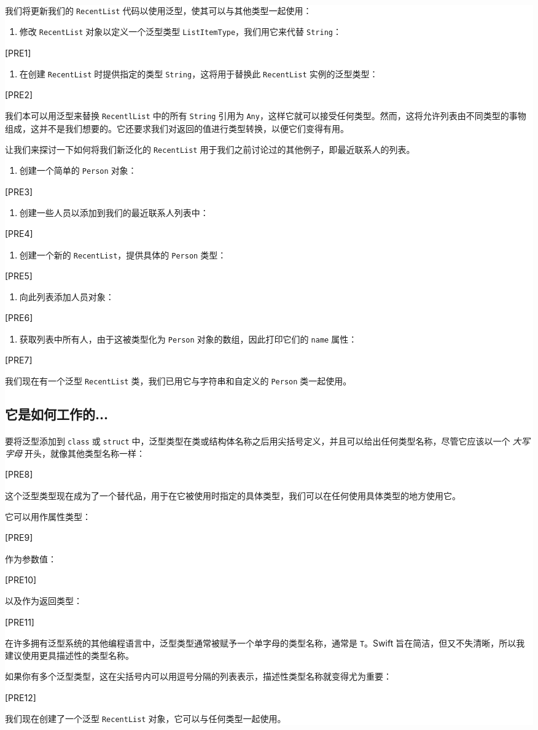 我们将更新我们的 `RecentList` 代码以使用泛型，使其可以与其他类型一起使用：

1.  修改 `RecentList` 对象以定义一个泛型类型 `ListItemType`，我们用它来代替 `String`：

[PRE1]

1.  在创建 `RecentList` 时提供指定的类型 `String`，这将用于替换此 `RecentList` 实例的泛型类型：

[PRE2]

我们本可以用泛型来替换 `RecentlList` 中的所有 `String` 引用为 `Any`，这样它就可以接受任何类型。然而，这将允许列表由不同类型的事物组成，这并不是我们想要的。它还要求我们对返回的值进行类型转换，以便它们变得有用。

让我们来探讨一下如何将我们新泛化的 `RecentList` 用于我们之前讨论过的其他例子，即最近联系人的列表。

1.  创建一个简单的 `Person` 对象：

[PRE3]

1.  创建一些人员以添加到我们的最近联系人列表中：

[PRE4]

1.  创建一个新的 `RecentList`，提供具体的 `Person` 类型：

[PRE5]

1.  向此列表添加人员对象：

[PRE6]

1.  获取列表中所有人，由于这被类型化为 `Person` 对象的数组，因此打印它们的 `name` 属性：

[PRE7]

我们现在有一个泛型 `RecentList` 类，我们已用它与字符串和自定义的 `Person` 类一起使用。

## 它是如何工作的...

要将泛型添加到 `class` 或 `struct` 中，泛型类型在类或结构体名称之后用尖括号定义，并且可以给出任何类型名称，尽管它应该以一个 *大写字母* 开头，就像其他类型名称一样：

[PRE8]

这个泛型类型现在成为了一个替代品，用于在它被使用时指定的具体类型，我们可以在任何使用具体类型的地方使用它。

它可以用作属性类型：

[PRE9]

作为参数值：

[PRE10]

以及作为返回类型：

[PRE11]

在许多拥有泛型系统的其他编程语言中，泛型类型通常被赋予一个单字母的类型名称，通常是 `T`。Swift 旨在简洁，但又不失清晰，所以我建议使用更具描述性的类型名称。

如果你有多个泛型类型，这在尖括号内可以用逗号分隔的列表表示，描述性类型名称就变得尤为重要：

[PRE12]

我们现在创建了一个泛型 `RecentList` 对象，它可以与任何类型一起使用。
